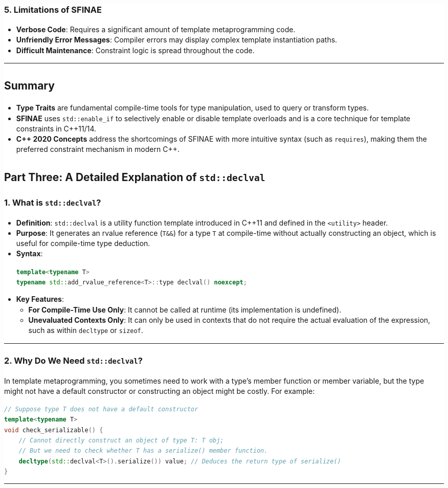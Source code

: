 ### 5. Limitations of SFINAE
- **Verbose Code**: Requires a significant amount of template metaprogramming code.
- **Unfriendly Error Messages**: Compiler errors may display complex template instantiation paths.
- **Difficult Maintenance**: Constraint logic is spread throughout the code.

---

## Summary
- **Type Traits** are fundamental compile-time tools for type manipulation, used to query or transform types.
- **SFINAE** uses `std::enable_if` to selectively enable or disable template overloads and is a core technique for template constraints in C++11/14.
- **C++ 2020 Concepts** address the shortcomings of SFINAE with more intuitive syntax (such as `requires`), making them the preferred constraint mechanism in modern C++.


## Part Three: A Detailed Explanation of `std::declval`

### 1. What is `std::declval`?
- **Definition**: `std::declval` is a utility function template introduced in C++11 and defined in the `<utility>` header.
- **Purpose**: It generates an rvalue reference (`T&&`) for a type `T` at compile-time without actually constructing an object, which is useful for compile-time type deduction.
- **Syntax**:
  ```cpp
  template<typename T>
  typename std::add_rvalue_reference<T>::type declval() noexcept;
  ```
- **Key Features**:
  - **For Compile-Time Use Only**: It cannot be called at runtime (its implementation is undefined).
  - **Unevaluated Contexts Only**: It can only be used in contexts that do not require the actual evaluation of the expression, such as within `decltype` or `sizeof`.

---

### 2. Why Do We Need `std::declval`?
In template metaprogramming, you sometimes need to work with a type’s member function or member variable, but the type might not have a default constructor or constructing an object might be costly. For example:
```cpp
// Suppose type T does not have a default constructor
template<typename T>
void check_serializable() {
    // Cannot directly construct an object of type T: T obj;
    // But we need to check whether T has a serialize() member function.
    decltype(std::declval<T>().serialize()) value; // Deduces the return type of serialize()
}
```

---
